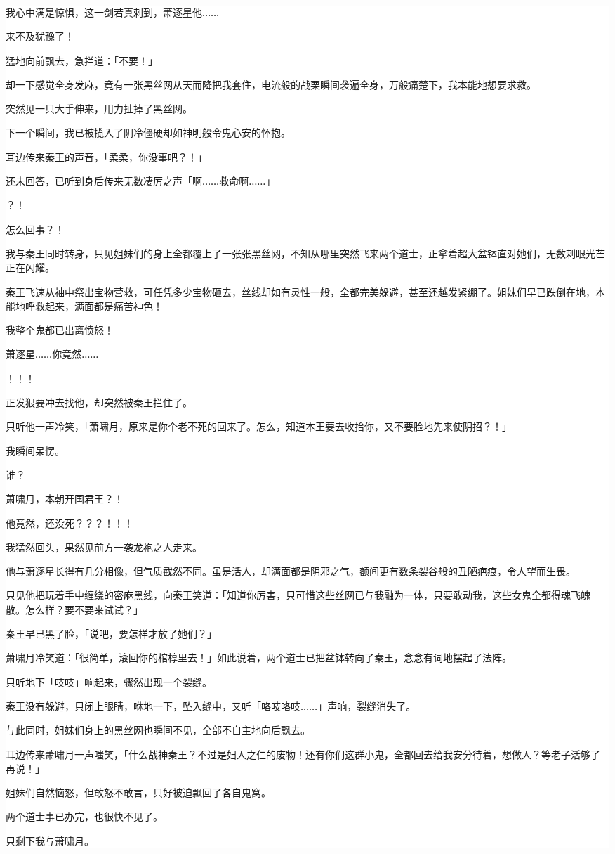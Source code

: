 我心中满是惊惧，这一剑若真刺到，萧逐星他……

来不及犹豫了！

猛地向前飘去，急拦道：「不要！」

却一下感觉全身发麻，竟有一张黑丝网从天而降把我套住，电流般的战栗瞬间袭遍全身，万般痛楚下，我本能地想要求救。

突然见一只大手伸来，用力扯掉了黑丝网。

下一个瞬间，我已被揽入了阴冷僵硬却如神明般令鬼心安的怀抱。

耳边传来秦王的声音，「柔柔，你没事吧？！」

还未回答，已听到身后传来无数凄厉之声「啊……救命啊……」

？！

怎么回事？！

我与秦王同时转身，只见姐妹们的身上全都覆上了一张张黑丝网，不知从哪里突然飞来两个道士，正拿着超大盆钵直对她们，无数刺眼光芒正在闪耀。

秦王飞速从袖中祭出宝物营救，可任凭多少宝物砸去，丝线却如有灵性一般，全都完美躲避，甚至还越发紧绷了。姐妹们早已跌倒在地，本能地呼救起来，满面都是痛苦神色！

我整个鬼都已出离愤怒！

萧逐星……你竟然……

！！！

正发狠要冲去找他，却突然被秦王拦住了。

只听他一声冷笑，「萧啸月，原来是你个老不死的回来了。怎么，知道本王要去收拾你，又不要脸地先来使阴招？！」

我瞬间呆愣。

谁？

萧啸月，本朝开国君王？！

他竟然，还没死？？？！！！

我猛然回头，果然见前方一袭龙袍之人走来。

他与萧逐星长得有几分相像，但气质截然不同。虽是活人，却满面都是阴邪之气，额间更有数条裂谷般的丑陋疤痕，令人望而生畏。

只见他把玩着手中缠绕的密麻黑线，向秦王笑道：「知道你厉害，只可惜这些丝网已与我融为一体，只要敢动我，这些女鬼全都得魂飞魄散。怎么样？要不要来试试？」

秦王早已黑了脸，「说吧，要怎样才放了她们？」

萧啸月冷笑道：「很简单，滚回你的棺椁里去！」如此说着，两个道士已把盆钵转向了秦王，念念有词地摆起了法阵。

只听地下「吱吱」响起来，骤然出现一个裂缝。

秦王没有躲避，只闭上眼睛，咻地一下，坠入缝中，又听「咯吱咯吱……」声响，裂缝消失了。

与此同时，姐妹们身上的黑丝网也瞬间不见，全部不自主地向后飘去。

耳边传来萧啸月一声嗤笑，「什么战神秦王？不过是妇人之仁的废物！还有你们这群小鬼，全都回去给我安分待着，想做人？等老子活够了再说！」

姐妹们自然恼怒，但敢怒不敢言，只好被迫飘回了各自鬼窝。

两个道士事已办完，也很快不见了。

只剩下我与萧啸月。
